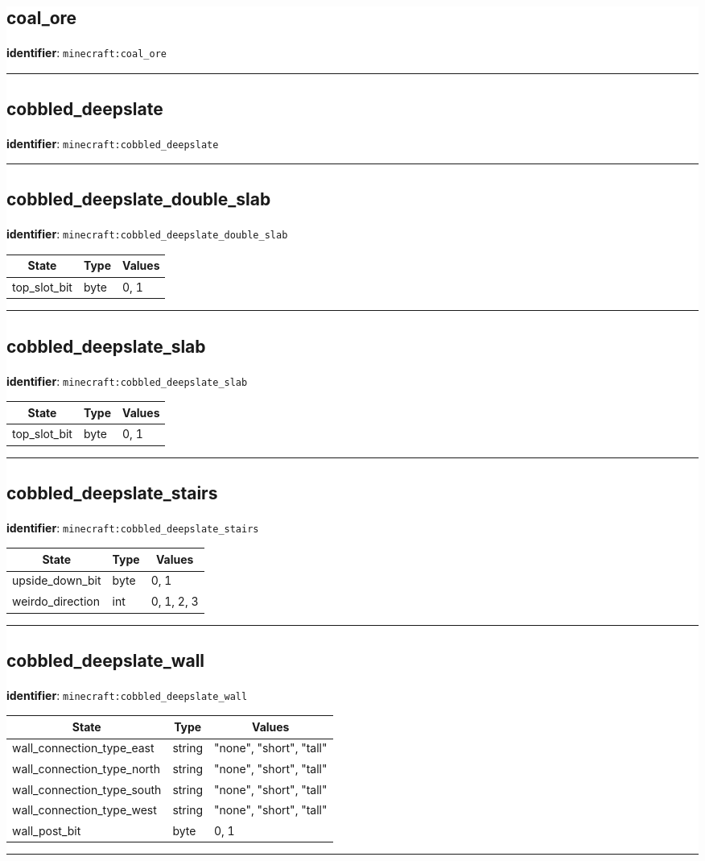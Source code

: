 ## coal_ore

**identifier**: `minecraft:coal_ore`

---

## cobbled_deepslate

**identifier**: `minecraft:cobbled_deepslate`

---

## cobbled_deepslate_double_slab

**identifier**: `minecraft:cobbled_deepslate_double_slab`

| State        | Type | Values |
| ------------ | ---- | ------ |
| top_slot_bit | byte | 0, 1   |

---

## cobbled_deepslate_slab

**identifier**: `minecraft:cobbled_deepslate_slab`

| State        | Type | Values |
| ------------ | ---- | ------ |
| top_slot_bit | byte | 0, 1   |

---

## cobbled_deepslate_stairs

**identifier**: `minecraft:cobbled_deepslate_stairs`

| State            | Type | Values     |
| ---------------- | ---- | ---------- |
| upside_down_bit  | byte | 0, 1       |
| weirdo_direction | int  | 0, 1, 2, 3 |

---

## cobbled_deepslate_wall

**identifier**: `minecraft:cobbled_deepslate_wall`

| State                      | Type   | Values                  |
| -------------------------- | ------ | ----------------------- |
| wall_connection_type_east  | string | "none", "short", "tall" |
| wall_connection_type_north | string | "none", "short", "tall" |
| wall_connection_type_south | string | "none", "short", "tall" |
| wall_connection_type_west  | string | "none", "short", "tall" |
| wall_post_bit              | byte   | 0, 1                    |

---